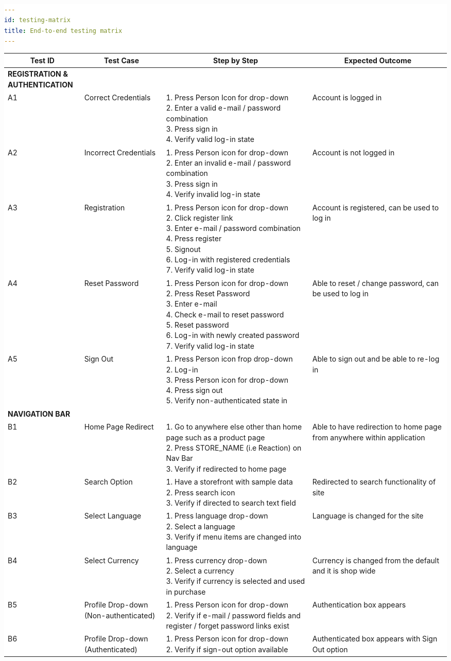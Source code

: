 ```yaml
---
id: testing-matrix
title: End-to-end testing matrix
---
```


| Test ID                           | Test Case                                  | Step by Step                                                                                                                                                                                                              | Expected Outcome                                                       |
| --------------------------------- | ------------------------------------------ | ------------------------------------------------------------------------------------------------------------------------------------------------------------------------------------------------------------------------- | ---------------------------------------------------------------------- |
| **REGISTRATION & AUTHENTICATION** |                                            |                                                                                                                                                                                                                           |                                                                        |
| A1                                | Correct Credentials                        | 1. Press Person Icon for drop-down <br>2. Enter a valid e-mail / password combination <br>3. Press sign in <br>4. Verify valid log-in state                                                                               | Account is logged in                                                   |
| A2                                | Incorrect Credentials                      | 1. Press Person icon for drop-down <br>2. Enter an invalid e-mail / password combination <br>3. Press sign in <br>4. Verify invalid log-in state                                                                          | Account is not logged in                                               |
| A3                                | Registration                               | 1. Press Person icon for drop-down <br>2. Click register link <br>3. Enter e-mail / password combination <br>4. Press register <br>5. Signout <br>6. Log-in with registered credentials <br>7. Verify valid log-in state  | Account is registered, can be used to log in                           |
| A4                                | Reset Password                             | 1. Press Person icon for drop-down <br>2. Press Reset Password <br>3. Enter e-mail <br>4. Check e-mail to reset password <br>5. Reset password <br>6. Log-in with newly created password <br>7. Verify valid log-in state | Able to reset / change password, can be used to log in                 |
| A5                                | Sign Out                                   | 1. Press Person icon frop drop-down <br>2. Log-in <br>3. Press Person icon for drop-down <br>4. Press sign out <br>5. Verify non-authenticated state in                                                                   | Able to sign out and be able to re-log in                              |
| **NAVIGATION BAR**                |                                            |                                                                                                                                                                                                                           |                                                                        |
| B1                                | Home Page Redirect                         | 1. Go to anywhere else other than home page such as a product page <br>2. Press STORE_NAME (i.e Reaction) on Nav Bar <br>3. Verify if redirected to home page                                                             | Able to have redirection to home page from anywhere within application |
| B2                                | Search Option                              | 1. Have a storefront with sample data <br>2. Press search icon <br>3. Verify if directed to search text field                                                                                                             | Redirected to search functionality of site                             |
| B3                                | Select Language                            | 1. Press language drop-down <br>2. Select a language <br>3. Verify if menu items are changed into language                                                                                                                | Language is changed for the site                                       |
| B4                                | Select Currency                            | 1. Press currency drop-down <br>2. Select a currency <br>3. Verify if currency is selected and used in purchase                                                                                                           | Currency is changed from the default and it is shop wide               |
| B5                                | Profile Drop-down (Non-authenticated)      | 1. Press Person icon for drop-down <br>2. Verify if e-mail / password fields and register / forget password links exist                                                                                                   | Authentication box appears                                             |
| B6                                | Profile Drop-down (Authenticated)          | 1. Press Person icon for drop-down <br>2. Verify if sign-out option available                                                                                                                                             | Authenticated box appears with Sign Out option                         |